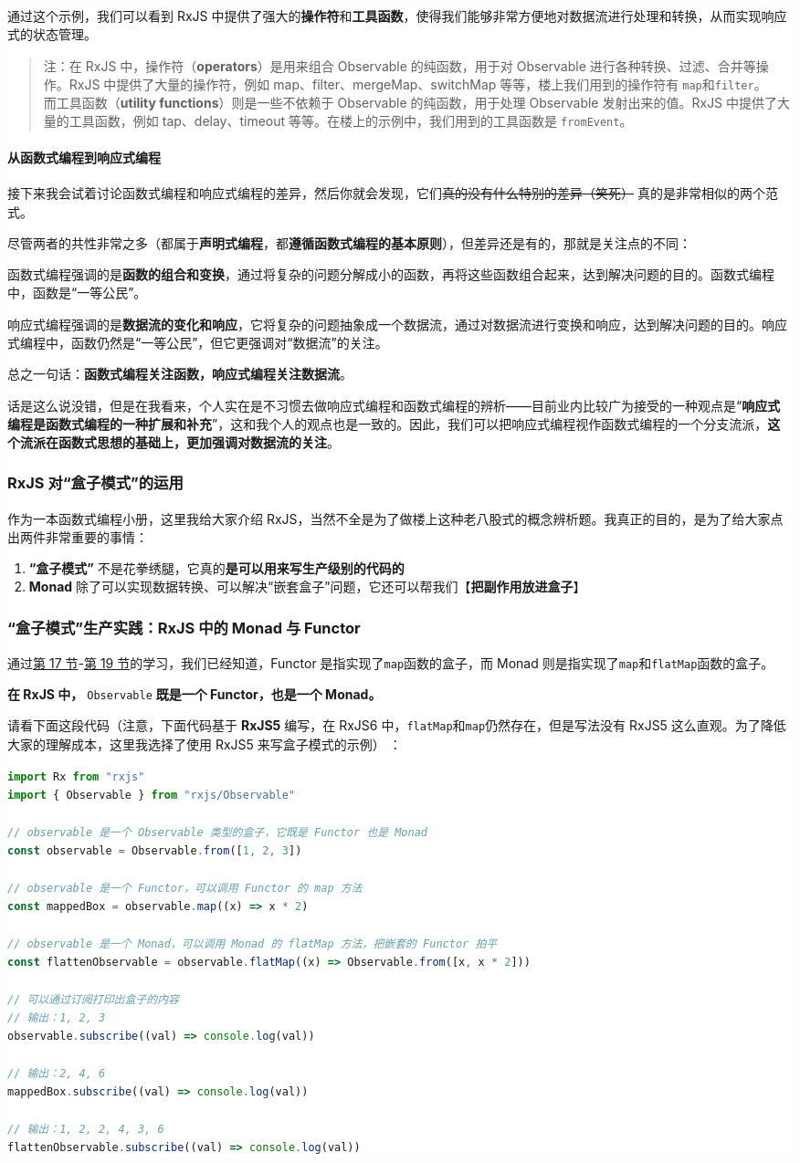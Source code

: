 通过这个示例，我们可以看到 RxJS 中提供了强大的**操作符**和**工具函数**，使得我们能够非常方便地对数据流进行处理和转换，从而实现响应式的状态管理。

> 注：在 RxJS 中，操作符（**operators**）是用来组合 Observable 的纯函数，用于对 Observable 进行各种转换、过滤、合并等操作。RxJS 中提供了大量的操作符，例如 map、filter、mergeMap、switchMap 等等，楼上我们用到的操作符有 `map`和`filter`。  
而工具函数（**utility functions**）则是一些不依赖于 Observable 的纯函数，用于处理 Observable 发射出来的值。RxJS 中提供了大量的工具函数，例如 tap、delay、timeout 等等。在楼上的示例中，我们用到的工具函数是 `fromEvent`。

#### 从函数式编程到响应式编程

接下来我会试着讨论函数式编程和响应式编程的差异，然后你就会发现，它们~~真的没有什么特别的差异（笑死）~~ 真的是非常相似的两个范式。

尽管两者的共性非常之多（都属于**声明式编程**，都**遵循函数式编程的基本原则**），但差异还是有的，那就是关注点的不同：

函数式编程强调的是**函数的组合和变换**，通过将复杂的问题分解成小的函数，再将这些函数组合起来，达到解决问题的目的。函数式编程中，函数是“一等公民”。

响应式编程强调的是**数据流的变化和响应**，它将复杂的问题抽象成一个数据流，通过对数据流进行变换和响应，达到解决问题的目的。响应式编程中，函数仍然是“一等公民”，但它更强调对“数据流”的关注。

总之一句话：**函数式编程关注函数，响应式编程关注数据流**。

话是这么说没错，但是在我看来，个人实在是不习惯去做响应式编程和函数式编程的辨析——目前业内比较广为接受的一种观点是“**响应式编程是函数式编程的一种扩展和补充**”，这和我个人的观点也是一致的。因此，我们可以把响应式编程视作函数式编程的一个分支流派，**这个流派在函数式思想的基础上，更加强调对数据流的关注**。

### RxJS 对“盒子模式”的运用

作为一本函数式编程小册，这里我给大家介绍 RxJS，当然不全是为了做楼上这种老八股式的概念辨析题。我真正的目的，是为了给大家点出两件非常重要的事情：

1.  **“盒子模式”** 不是花拳绣腿，它真的**是可以用来写生产级别的代码的**
1.  **Monad** 除了可以实现数据转换、可以解决“嵌套盒子”问题，它还可以帮我们【**把副作用放进盒子**】

  


### “盒子模式”生产实践：RxJS 中的 Monad 与 Functor

通过[第 17 节](<https://juejin.cn/book/7173591403639865377/section/7175422979646423098>)-[第 19 节](<https://juejin.cn/book/7173591403639865377/section/7175422691443212348>)的学习，我们已经知道，Functor 是指实现了`map`函数的盒子，而 Monad 则是指实现了`map`和`flatMap`函数的盒子。

**在 RxJS 中，** `Observable` **既是一个 Functor，也是一个 Monad。**

请看下面这段代码（注意，下面代码基于 **RxJS5** 编写，在 RxJS6 中，`flatMap`和`map`仍然存在，但是写法没有 RxJS5 这么直观。为了降低大家的理解成本，这里我选择了使用 RxJS5 来写盒子模式的示例） ：

```js
import Rx from "rxjs"
import { Observable } from "rxjs/Observable"

// observable 是一个 Observable 类型的盒子，它既是 Functor 也是 Monad
const observable = Observable.from([1, 2, 3])

// observable 是一个 Functor，可以调用 Functor 的 map 方法
const mappedBox = observable.map((x) => x * 2)

// observable 是一个 Monad，可以调用 Monad 的 flatMap 方法，把嵌套的 Functor 拍平
const flattenObservable = observable.flatMap((x) => Observable.from([x, x * 2]))

// 可以通过订阅打印出盒子的内容
// 输出：1, 2, 3
observable.subscribe((val) => console.log(val))

// 输出：2, 4, 6
mappedBox.subscribe((val) => console.log(val))

// 输出：1, 2, 2, 4, 3, 6
flattenObservable.subscribe((val) => console.log(val))
```
